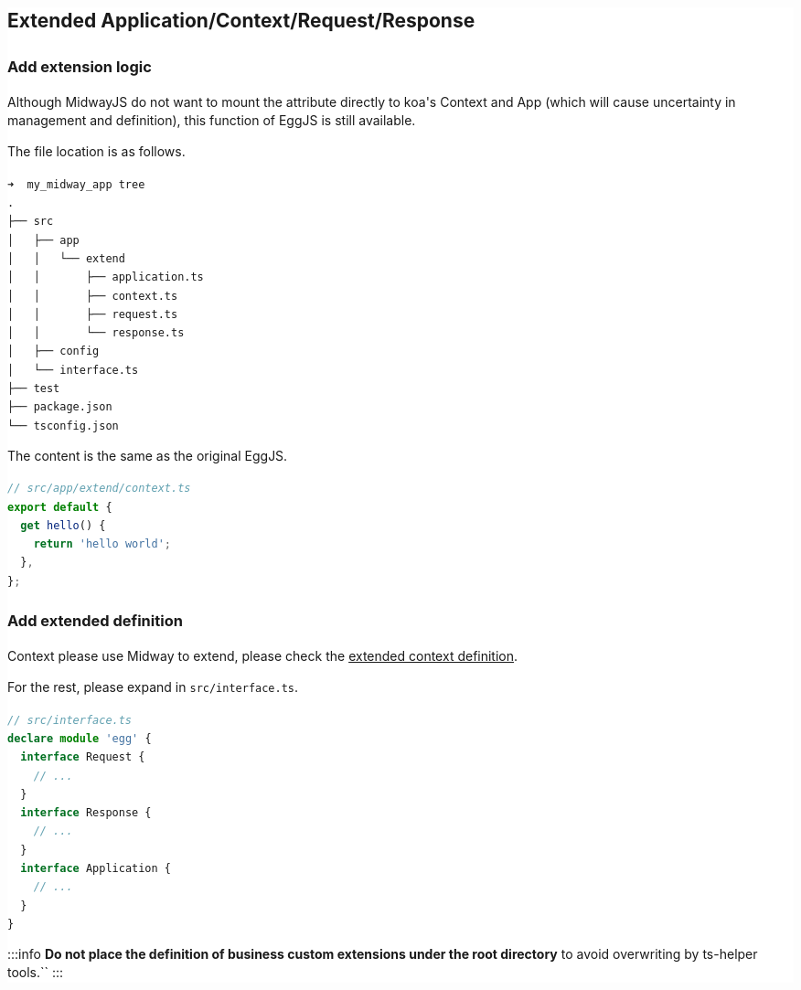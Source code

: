 

## Extended Application/Context/Request/Response


### Add extension logic


Although MidwayJS do not want to mount the attribute directly to koa's Context and App (which will cause uncertainty in management and definition), this function of EggJS is still available.


The file location is as follows.
```
➜  my_midway_app tree
.
├── src
│   ├── app
│   │   └── extend
│   │       ├── application.ts
│   │       ├── context.ts
│   │       ├── request.ts
│   │       └── response.ts
│   ├── config
│   └── interface.ts
├── test
├── package.json
└── tsconfig.json
```
The content is the same as the original EggJS.
```typescript
// src/app/extend/context.ts
export default {
  get hello() {
    return 'hello world';
  },
};
```
### Add extended definition

Context please use Midway to extend, please check the [extended context definition](/docs/context_definition).


For the rest, please expand in `src/interface.ts`.
```typescript
// src/interface.ts
declare module 'egg' {
  interface Request {
    // ...
  }
  interface Response {
    // ...
  }
  interface Application {
    // ...
  }
}
```
:::info
**Do not place the definition of business custom extensions under the root directory** to avoid overwriting by ts-helper tools.``
:::
